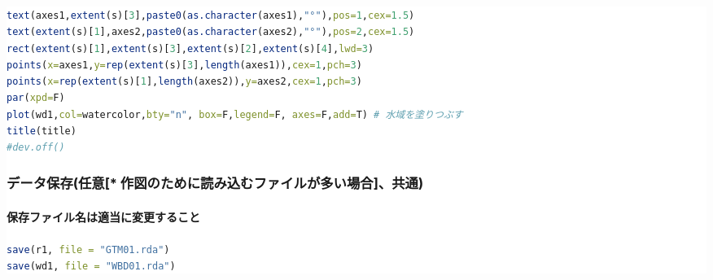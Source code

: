 ```R
text(axes1,extent(s)[3],paste0(as.character(axes1),"°"),pos=1,cex=1.5)
text(extent(s)[1],axes2,paste0(as.character(axes2),"°"),pos=2,cex=1.5)
rect(extent(s)[1],extent(s)[3],extent(s)[2],extent(s)[4],lwd=3)
points(x=axes1,y=rep(extent(s)[3],length(axes1)),cex=1,pch=3)
points(x=rep(extent(s)[1],length(axes2)),y=axes2,cex=1,pch=3)
par(xpd=F)
plot(wd1,col=watercolor,bty="n", box=F,legend=F, axes=F,add=T) # 水域を塗りつぶす
title(title)
#dev.off()
```

### データ保存(任意[* 作図のために読み込むファイルが多い場合]、共通) 

#### 保存ファイル名は適当に変更すること

```R
save(r1, file = "GTM01.rda")
save(wd1, file = "WBD01.rda")
```

